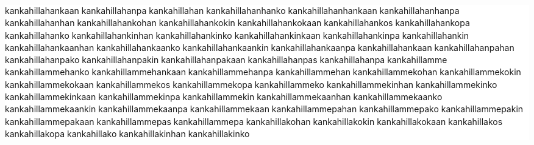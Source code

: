 kankahillahankaan
kankahillahanpa
kankahillahan
kankahillahanhanko
kankahillahanhankaan
kankahillahanhanpa
kankahillahanhan
kankahillahankohan
kankahillahankokin
kankahillahankokaan
kankahillahankos
kankahillahankopa
kankahillahanko
kankahillahankinhan
kankahillahankinko
kankahillahankinkaan
kankahillahankinpa
kankahillahankin
kankahillahankaanhan
kankahillahankaanko
kankahillahankaankin
kankahillahankaanpa
kankahillahankaan
kankahillahanpahan
kankahillahanpako
kankahillahanpakin
kankahillahanpakaan
kankahillahanpas
kankahillahanpa
kankahillamme
kankahillammehanko
kankahillammehankaan
kankahillammehanpa
kankahillammehan
kankahillammekohan
kankahillammekokin
kankahillammekokaan
kankahillammekos
kankahillammekopa
kankahillammeko
kankahillammekinhan
kankahillammekinko
kankahillammekinkaan
kankahillammekinpa
kankahillammekin
kankahillammekaanhan
kankahillammekaanko
kankahillammekaankin
kankahillammekaanpa
kankahillammekaan
kankahillammepahan
kankahillammepako
kankahillammepakin
kankahillammepakaan
kankahillammepas
kankahillammepa
kankahillakohan
kankahillakokin
kankahillakokaan
kankahillakos
kankahillakopa
kankahillako
kankahillakinhan
kankahillakinko